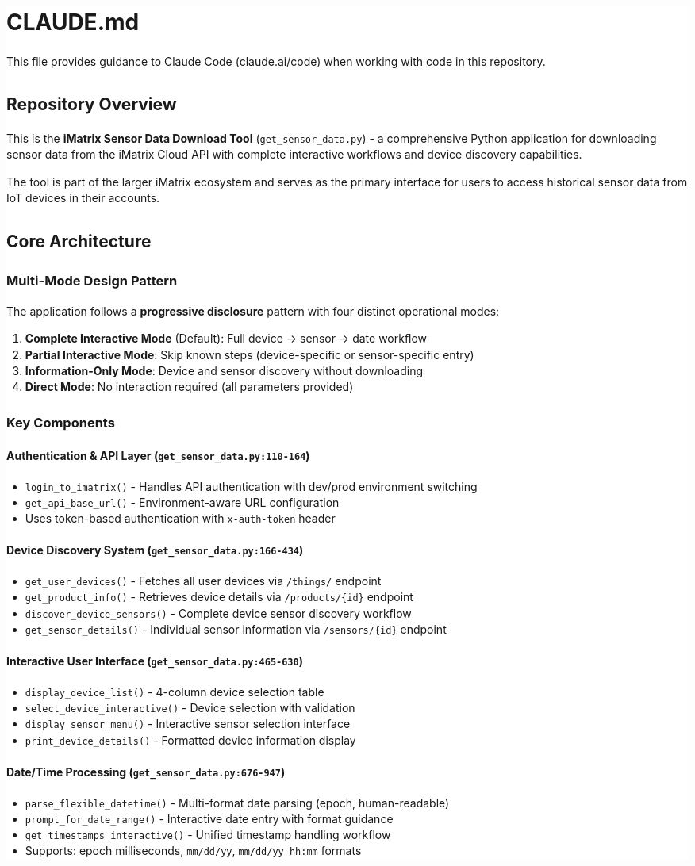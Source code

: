 # CLAUDE.md

This file provides guidance to Claude Code (claude.ai/code) when working with code in this repository.

## Repository Overview

This is the **iMatrix Sensor Data Download Tool** (`get_sensor_data.py`) - a comprehensive Python application for downloading sensor data from the iMatrix Cloud API with complete interactive workflows and device discovery capabilities.

The tool is part of the larger iMatrix ecosystem and serves as the primary interface for users to access historical sensor data from IoT devices in their accounts.

## Core Architecture

### Multi-Mode Design Pattern
The application follows a **progressive disclosure** pattern with four distinct operational modes:

1. **Complete Interactive Mode** (Default): Full device → sensor → date workflow
2. **Partial Interactive Mode**: Skip known steps (device-specific or sensor-specific entry)
3. **Information-Only Mode**: Device and sensor discovery without downloading
4. **Direct Mode**: No interaction required (all parameters provided)

### Key Components

#### Authentication & API Layer (`get_sensor_data.py:110-164`)
- `login_to_imatrix()` - Handles API authentication with dev/prod environment switching
- `get_api_base_url()` - Environment-aware URL configuration
- Uses token-based authentication with `x-auth-token` header

#### Device Discovery System (`get_sensor_data.py:166-434`)
- `get_user_devices()` - Fetches all user devices via `/things/` endpoint
- `get_product_info()` - Retrieves device details via `/products/{id}` endpoint
- `discover_device_sensors()` - Complete device sensor discovery workflow
- `get_sensor_details()` - Individual sensor information via `/sensors/{id}` endpoint

#### Interactive User Interface (`get_sensor_data.py:465-630`)
- `display_device_list()` - 4-column device selection table
- `select_device_interactive()` - Device selection with validation
- `display_sensor_menu()` - Interactive sensor selection interface
- `print_device_details()` - Formatted device information display

#### Date/Time Processing (`get_sensor_data.py:676-947`)
- `parse_flexible_datetime()` - Multi-format date parsing (epoch, human-readable)
- `prompt_for_date_range()` - Interactive date entry with format guidance
- `get_timestamps_interactive()` - Unified timestamp handling workflow
- Supports: epoch milliseconds, `mm/dd/yy`, `mm/dd/yy hh:mm` formats
